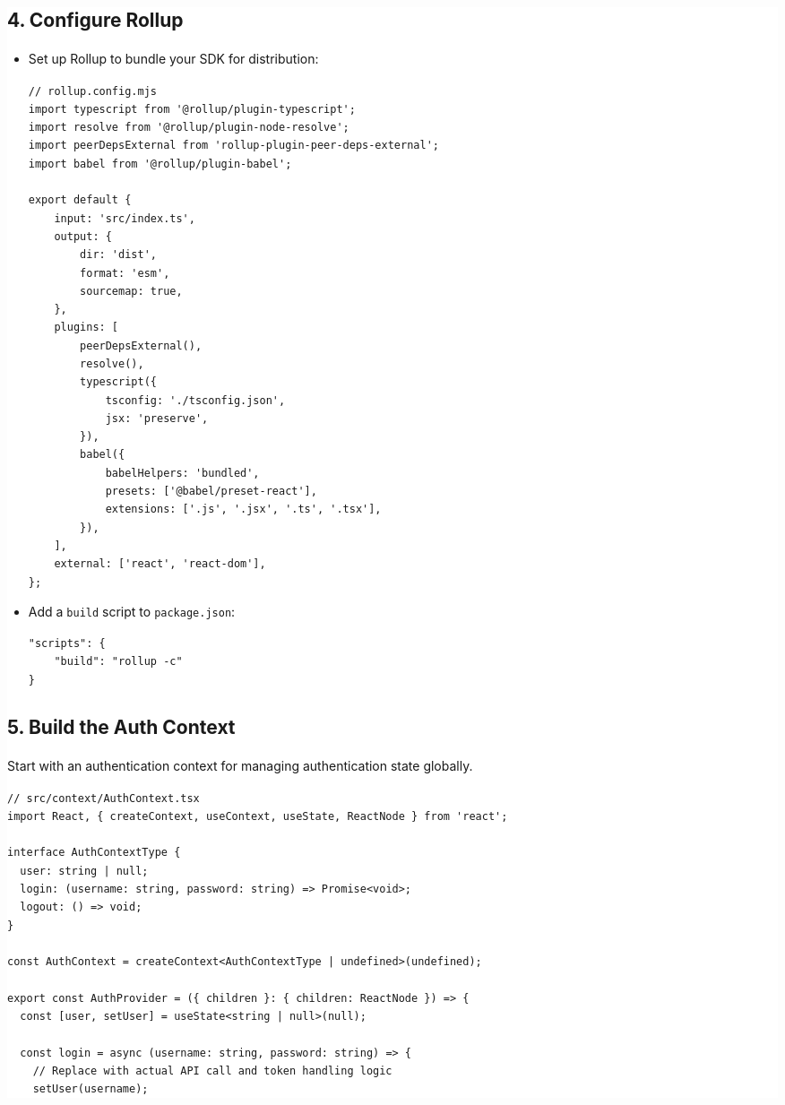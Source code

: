 ## 4. Configure Rollup

* Set up Rollup to bundle your SDK for distribution:

    ```
    // rollup.config.mjs
    import typescript from '@rollup/plugin-typescript';
    import resolve from '@rollup/plugin-node-resolve';
    import peerDepsExternal from 'rollup-plugin-peer-deps-external';
    import babel from '@rollup/plugin-babel';

    export default {
        input: 'src/index.ts',
        output: {
            dir: 'dist',
            format: 'esm',
            sourcemap: true,
        },
        plugins: [
            peerDepsExternal(),
            resolve(),
            typescript({
                tsconfig: './tsconfig.json',
                jsx: 'preserve',
            }),
            babel({
                babelHelpers: 'bundled',
                presets: ['@babel/preset-react'],
                extensions: ['.js', '.jsx', '.ts', '.tsx'],
            }),
        ],
        external: ['react', 'react-dom'],
    };
    ```

* Add a `build` script to `package.json`:

    ```
    "scripts": {
        "build": "rollup -c"
    }
    ```

## 5. Build the Auth Context

Start with an authentication context for managing authentication state globally.

```
// src/context/AuthContext.tsx
import React, { createContext, useContext, useState, ReactNode } from 'react';

interface AuthContextType {
  user: string | null;
  login: (username: string, password: string) => Promise<void>;
  logout: () => void;
}

const AuthContext = createContext<AuthContextType | undefined>(undefined);

export const AuthProvider = ({ children }: { children: ReactNode }) => {
  const [user, setUser] = useState<string | null>(null);

  const login = async (username: string, password: string) => {
    // Replace with actual API call and token handling logic
    setUser(username);
```